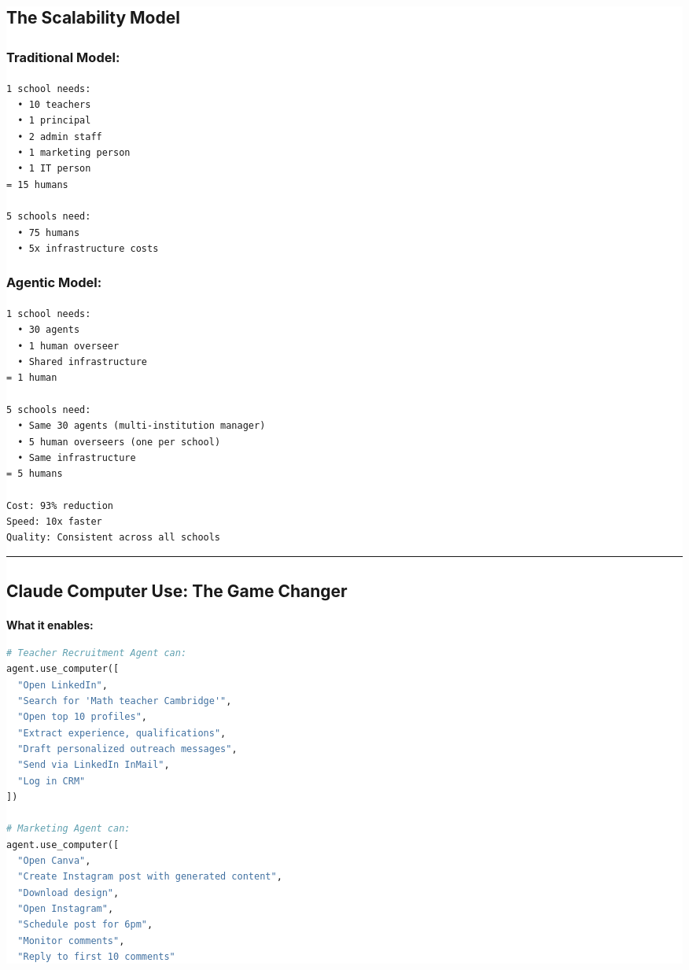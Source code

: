 
## The Scalability Model

### **Traditional Model:**
```
1 school needs:
  • 10 teachers
  • 1 principal
  • 2 admin staff
  • 1 marketing person
  • 1 IT person
= 15 humans

5 schools need:
  • 75 humans
  • 5x infrastructure costs
```

### **Agentic Model:**
```
1 school needs:
  • 30 agents
  • 1 human overseer
  • Shared infrastructure
= 1 human

5 schools need:
  • Same 30 agents (multi-institution manager)
  • 5 human overseers (one per school)
  • Same infrastructure
= 5 humans

Cost: 93% reduction
Speed: 10x faster
Quality: Consistent across all schools
```

---

## Claude Computer Use: The Game Changer

**What it enables:**

```python
# Teacher Recruitment Agent can:
agent.use_computer([
  "Open LinkedIn",
  "Search for 'Math teacher Cambridge'",
  "Open top 10 profiles",
  "Extract experience, qualifications",
  "Draft personalized outreach messages",
  "Send via LinkedIn InMail",
  "Log in CRM"
])

# Marketing Agent can:
agent.use_computer([
  "Open Canva",
  "Create Instagram post with generated content",
  "Download design",
  "Open Instagram",
  "Schedule post for 6pm",
  "Monitor comments",
  "Reply to first 10 comments"
```